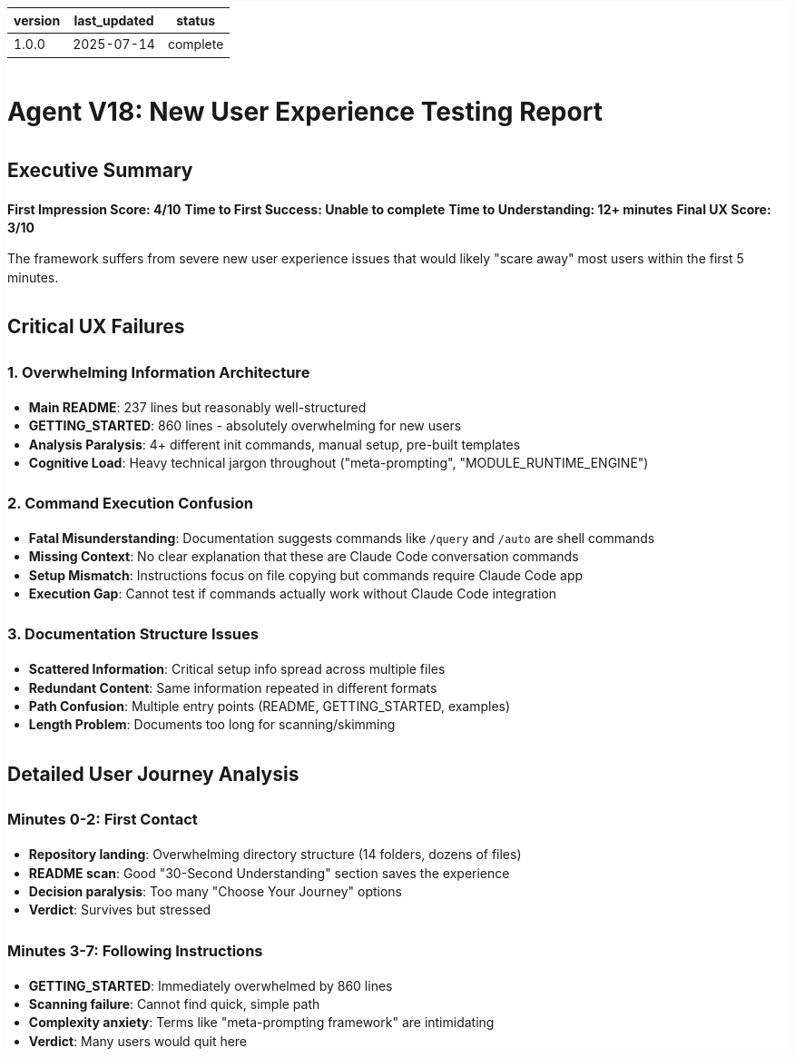| version | last_updated | status |
|---------|--------------|--------|
| 1.0.0   | 2025-07-14   | complete |

# Agent V18: New User Experience Testing Report

## Executive Summary

**First Impression Score: 4/10**
**Time to First Success: Unable to complete**
**Time to Understanding: 12+ minutes**
**Final UX Score: 3/10**

The framework suffers from severe new user experience issues that would likely "scare away" most users within the first 5 minutes.

## Critical UX Failures

### 1. **Overwhelming Information Architecture**
- **Main README**: 237 lines but reasonably well-structured
- **GETTING_STARTED**: 860 lines - absolutely overwhelming for new users
- **Analysis Paralysis**: 4+ different init commands, manual setup, pre-built templates
- **Cognitive Load**: Heavy technical jargon throughout ("meta-prompting", "MODULE_RUNTIME_ENGINE")

### 2. **Command Execution Confusion**
- **Fatal Misunderstanding**: Documentation suggests commands like `/query` and `/auto` are shell commands
- **Missing Context**: No clear explanation that these are Claude Code conversation commands
- **Setup Mismatch**: Instructions focus on file copying but commands require Claude Code app
- **Execution Gap**: Cannot test if commands actually work without Claude Code integration

### 3. **Documentation Structure Issues**
- **Scattered Information**: Critical setup info spread across multiple files
- **Redundant Content**: Same information repeated in different formats
- **Path Confusion**: Multiple entry points (README, GETTING_STARTED, examples)
- **Length Problem**: Documents too long for scanning/skimming

## Detailed User Journey Analysis

### Minutes 0-2: First Contact
- **Repository landing**: Overwhelming directory structure (14 folders, dozens of files)
- **README scan**: Good "30-Second Understanding" section saves the experience
- **Decision paralysis**: Too many "Choose Your Journey" options
- **Verdict**: Survives but stressed

### Minutes 3-7: Following Instructions
- **GETTING_STARTED**: Immediately overwhelmed by 860 lines
- **Scanning failure**: Cannot find quick, simple path
- **Complexity anxiety**: Terms like "meta-prompting framework" are intimidating
- **Verdict**: Many users would quit here
